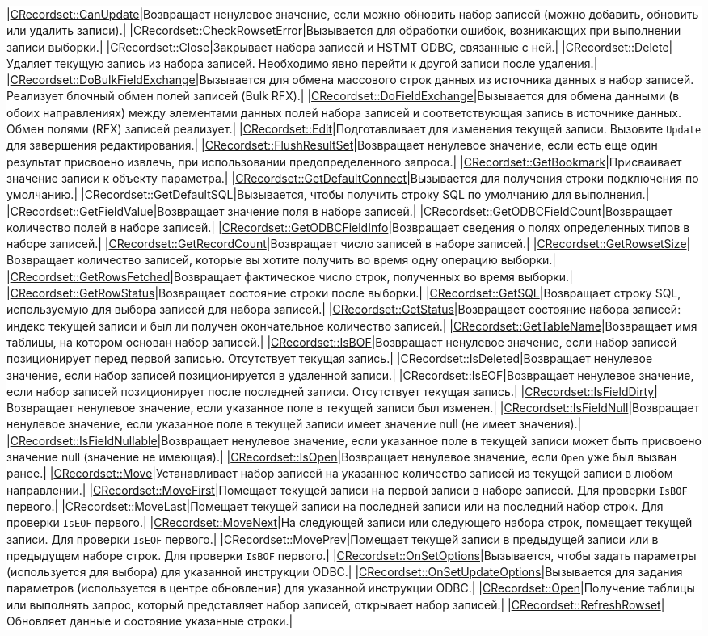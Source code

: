 |[CRecordset::CanUpdate](#canupdate)|Возвращает ненулевое значение, если можно обновить набор записей (можно добавить, обновить или удалить записи).|
|[CRecordset::CheckRowsetError](#checkrowseterror)|Вызывается для обработки ошибок, возникающих при выполнении записи выборки.|
|[CRecordset::Close](#close)|Закрывает набора записей и HSTMT ODBC, связанные с ней.|
|[CRecordset::Delete](#delete)|Удаляет текущую запись из набора записей. Необходимо явно перейти к другой записи после удаления.|
|[CRecordset::DoBulkFieldExchange](#dobulkfieldexchange)|Вызывается для обмена массового строк данных из источника данных в набор записей. Реализует блочный обмен полей записей (Bulk RFX).|
|[CRecordset::DoFieldExchange](#dofieldexchange)|Вызывается для обмена данными (в обоих направлениях) между элементами данных полей набора записей и соответствующая запись в источнике данных. Обмен полями (RFX) записей реализует.|
|[CRecordset::Edit](#edit)|Подготавливает для изменения текущей записи. Вызовите `Update` для завершения редактирования.|
|[CRecordset::FlushResultSet](#flushresultset)|Возвращает ненулевое значение, если есть еще один результат присвоено извлечь, при использовании предопределенного запроса.|
|[CRecordset::GetBookmark](#getbookmark)|Присваивает значение записи к объекту параметра.|
|[CRecordset::GetDefaultConnect](#getdefaultconnect)|Вызывается для получения строки подключения по умолчанию.|
|[CRecordset::GetDefaultSQL](#getdefaultsql)|Вызывается, чтобы получить строку SQL по умолчанию для выполнения.|
|[CRecordset::GetFieldValue](#getfieldvalue)|Возвращает значение поля в наборе записей.|
|[CRecordset::GetODBCFieldCount](#getodbcfieldcount)|Возвращает количество полей в наборе записей.|
|[CRecordset::GetODBCFieldInfo](#getodbcfieldinfo)|Возвращает сведения о полях определенных типов в наборе записей.|
|[CRecordset::GetRecordCount](#getrecordcount)|Возвращает число записей в наборе записей.|
|[CRecordset::GetRowsetSize](#getrowsetsize)|Возвращает количество записей, которые вы хотите получить во время одну операцию выборки.|
|[CRecordset::GetRowsFetched](#getrowsfetched)|Возвращает фактическое число строк, полученных во время выборки.|
|[CRecordset::GetRowStatus](#getrowstatus)|Возвращает состояние строки после выборки.|
|[CRecordset::GetSQL](#getsql)|Возвращает строку SQL, используемую для выбора записей для набора записей.|
|[CRecordset::GetStatus](#getstatus)|Возвращает состояние набора записей: индекс текущей записи и был ли получен окончательное количество записей.|
|[CRecordset::GetTableName](#gettablename)|Возвращает имя таблицы, на котором основан набор записей.|
|[CRecordset::IsBOF](#isbof)|Возвращает ненулевое значение, если набор записей позиционирует перед первой записью. Отсутствует текущая запись.|
|[CRecordset::IsDeleted](#isdeleted)|Возвращает ненулевое значение, если набор записей позиционируется в удаленной записи.|
|[CRecordset::IsEOF](#iseof)|Возвращает ненулевое значение, если набор записей позиционирует после последней записи. Отсутствует текущая запись.|
|[CRecordset::IsFieldDirty](#isfielddirty)|Возвращает ненулевое значение, если указанное поле в текущей записи был изменен.|
|[CRecordset::IsFieldNull](#isfieldnull)|Возвращает ненулевое значение, если указанное поле в текущей записи имеет значение null (не имеет значения).|
|[CRecordset::IsFieldNullable](#isfieldnullable)|Возвращает ненулевое значение, если указанное поле в текущей записи может быть присвоено значение null (значение не имеющая).|
|[CRecordset::IsOpen](#isopen)|Возвращает ненулевое значение, если `Open` уже был вызван ранее.|
|[CRecordset::Move](#move)|Устанавливает набор записей на указанное количество записей из текущей записи в любом направлении.|
|[CRecordset::MoveFirst](#movefirst)|Помещает текущей записи на первой записи в наборе записей. Для проверки `IsBOF` первого.|
|[CRecordset::MoveLast](#movelast)|Помещает текущей записи на последней записи или на последний набор строк. Для проверки `IsEOF` первого.|
|[CRecordset::MoveNext](#movenext)|На следующей записи или следующего набора строк, помещает текущей записи. Для проверки `IsEOF` первого.|
|[CRecordset::MovePrev](#moveprev)|Помещает текущей записи в предыдущей записи или в предыдущем наборе строк. Для проверки `IsBOF` первого.|
|[CRecordset::OnSetOptions](#onsetoptions)|Вызывается, чтобы задать параметры (используется для выбора) для указанной инструкции ODBC.|
|[CRecordset::OnSetUpdateOptions](#onsetupdateoptions)|Вызывается для задания параметров (используется в центре обновления) для указанной инструкции ODBC.|
|[CRecordset::Open](#open)|Получение таблицы или выполнять запрос, который представляет набор записей, открывает набор записей.|
|[CRecordset::RefreshRowset](#refreshrowset)|Обновляет данные и состояние указанные строки.|